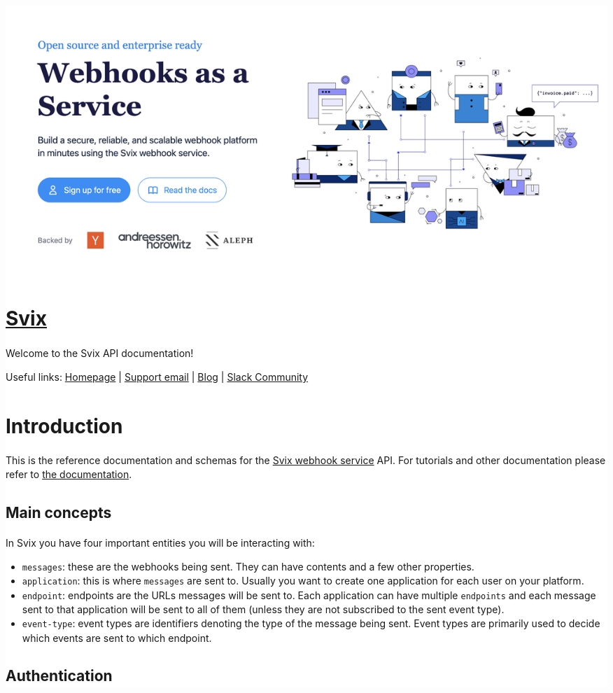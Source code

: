 <div align="left">

[![Visit Svix](./header.png)](https://svix.com)

# [Svix](https://svix.com)<a id="svix"></a>

Welcome to the Svix API documentation!

Useful links: [Homepage](https://www.svix.com) | [Support email](mailto:support+docs@svix.com) | [Blog](https://www.svix.com/blog/) | [Slack Community](https://www.svix.com/slack/)

# Introduction<a id="introduction"></a>

This is the reference documentation and schemas for the [Svix webhook service](https://www.svix.com) API. For tutorials and other documentation please refer to [the documentation](https://docs.svix.com).

## Main concepts<a id="main-concepts"></a>

In Svix you have four important entities you will be interacting with:

- `messages`: these are the webhooks being sent. They can have contents and a few other properties.
- `application`: this is where `messages` are sent to. Usually you want to create one application for each user on your platform.
- `endpoint`: endpoints are the URLs messages will be sent to. Each application can have multiple `endpoints` and each message sent to that application will be sent to all of them (unless they are not subscribed to the sent event type).
- `event-type`: event types are identifiers denoting the type of the message being sent. Event types are primarily used to decide which events are sent to which endpoint.


## Authentication<a id="authentication"></a>
